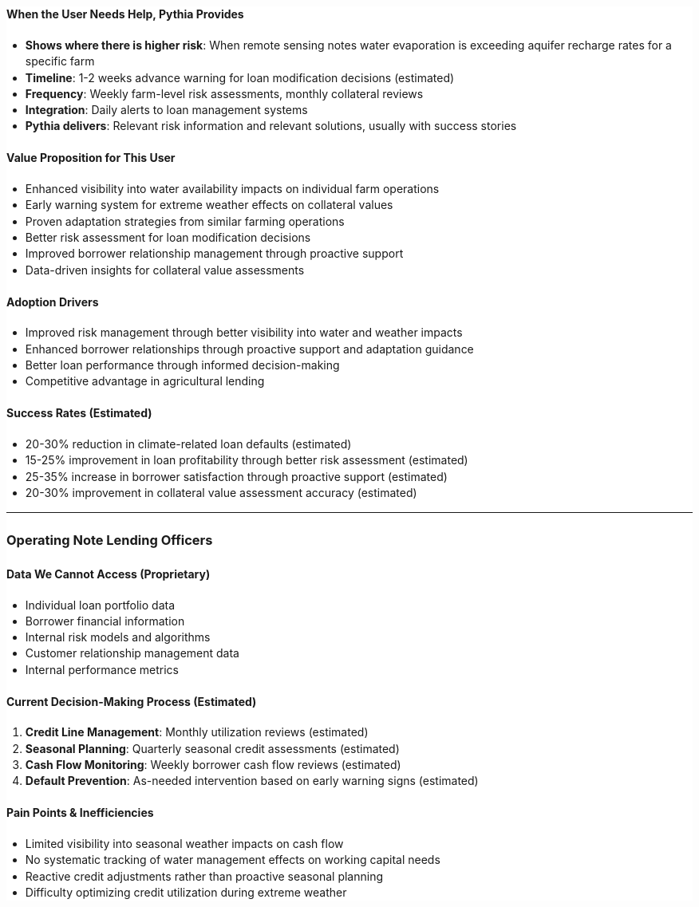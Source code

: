 #### **When the User Needs Help, Pythia Provides**
- **Shows where there is higher risk**: When remote sensing notes water evaporation is exceeding aquifer recharge rates for a specific farm
- **Timeline**: 1-2 weeks advance warning for loan modification decisions (estimated)
- **Frequency**: Weekly farm-level risk assessments, monthly collateral reviews
- **Integration**: Daily alerts to loan management systems
- **Pythia delivers**: Relevant risk information and relevant solutions, usually with success stories

#### **Value Proposition for This User**
- Enhanced visibility into water availability impacts on individual farm operations
- Early warning system for extreme weather effects on collateral values
- Proven adaptation strategies from similar farming operations
- Better risk assessment for loan modification decisions
- Improved borrower relationship management through proactive support
- Data-driven insights for collateral value assessments

#### **Adoption Drivers**
- Improved risk management through better visibility into water and weather impacts
- Enhanced borrower relationships through proactive support and adaptation guidance
- Better loan performance through informed decision-making
- Competitive advantage in agricultural lending

#### **Success Rates (Estimated)**
- 20-30% reduction in climate-related loan defaults (estimated)
- 15-25% improvement in loan profitability through better risk assessment (estimated)
- 25-35% increase in borrower satisfaction through proactive support (estimated)
- 20-30% improvement in collateral value assessment accuracy (estimated)

---

### **Operating Note Lending Officers**

#### **Data We Cannot Access (Proprietary)**
- Individual loan portfolio data
- Borrower financial information
- Internal risk models and algorithms
- Customer relationship management data
- Internal performance metrics

#### **Current Decision-Making Process (Estimated)**
1. **Credit Line Management**: Monthly utilization reviews (estimated)
2. **Seasonal Planning**: Quarterly seasonal credit assessments (estimated)
3. **Cash Flow Monitoring**: Weekly borrower cash flow reviews (estimated)
4. **Default Prevention**: As-needed intervention based on early warning signs (estimated)

#### **Pain Points & Inefficiencies**
- Limited visibility into seasonal weather impacts on cash flow
- No systematic tracking of water management effects on working capital needs
- Reactive credit adjustments rather than proactive seasonal planning
- Difficulty optimizing credit utilization during extreme weather
